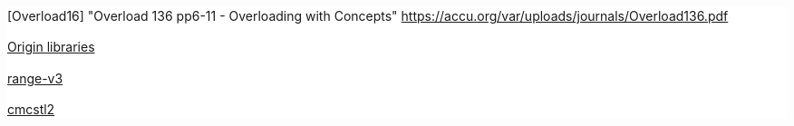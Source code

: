 <a name="Overload16"></a>
[Overload16]
"Overload 136 pp6-11 - Overloading with Concepts"
https://accu.org/var/uploads/journals/Overload136.pdf

[Origin libraries](https://github.com/asutton/origin)

[range-v3](https://github.com/ericniebler/range-v3)

[cmcstl2](https://github.com/CaseyCarter/cmcstl2)
